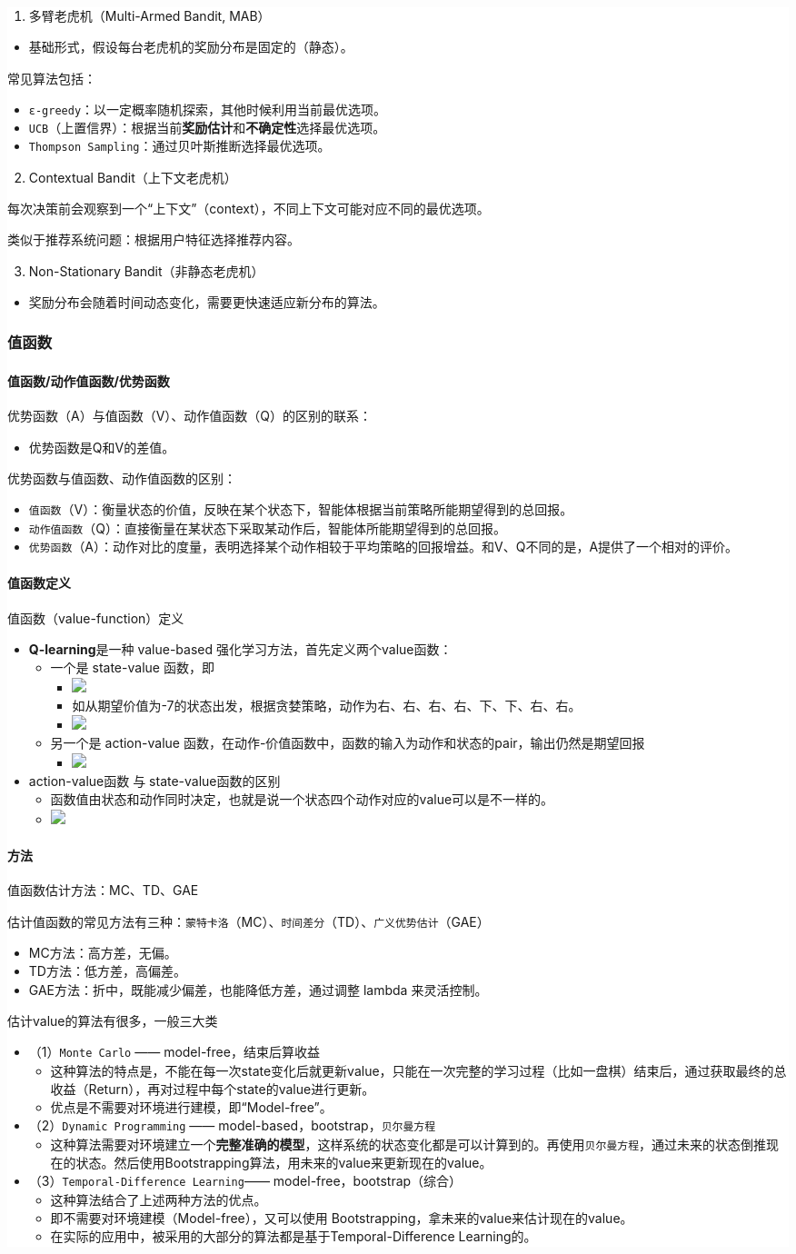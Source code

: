 1. 多臂老虎机（Multi-Armed Bandit, MAB）
- 基础形式，假设每台老虎机的奖励分布是固定的（静态）。

常见算法包括：
- `ε-greedy`：以一定概率随机探索，其他时候利用当前最优选项。
- `UCB`（上置信界）：根据当前**奖励估计**和**不确定性**选择最优选项。
- `Thompson Sampling`：通过贝叶斯推断选择最优选项。

2. Contextual Bandit（上下文老虎机）

每次决策前会观察到一个“上下文”（context），不同上下文可能对应不同的最优选项。

类似于推荐系统问题：根据用户特征选择推荐内容。

3. Non-Stationary Bandit（非静态老虎机）
- 奖励分布会随着时间动态变化，需要更快速适应新分布的算法。


### 值函数


#### 值函数/动作值函数/优势函数

优势函数（A）与值函数（V）、动作值函数（Q）的区别的联系：
- 优势函数是Q和V的差值。

优势函数与值函数、动作值函数的区别：
- `值函数`（V）：衡量状态的价值，反映在某个状态下，智能体根据当前策略所能期望得到的总回报。
- `动作值函数`（Q）：直接衡量在某状态下采取某动作后，智能体所能期望得到的总回报。
- `优势函数`（A）：动作对比的度量，表明选择某个动作相较于平均策略的回报增益。和V、Q不同的是，A提供了一个相对的评价。


#### 值函数定义

值函数（value-function）定义

- **Q-learning**是一种 value-based 强化学习方法，首先定义两个value函数：
  - 一个是 state-value 函数，即
    - ![](https://pic1.zhimg.com/80/v2-678f6e45b921862ac2ed112a7e33433c_720w.jpg)
    - 如从期望价值为-7的状态出发，根据贪婪策略，动作为右、右、右、右、下、下、右、右。
    - ![](https://pic1.zhimg.com/80/v2-15d39e8e4870b99693bc56b07dae4bd0_720w.jpg)
  - 另一个是 action-value 函数，在动作-价值函数中，函数的输入为动作和状态的pair，输出仍然是期望回报
    - ![](https://pic3.zhimg.com/80/v2-f299bc1a427cc355e67893f4d6ac5992_720w.jpg)
- action-value函数 与 state-value函数的区别
  - 函数值由状态和动作同时决定，也就是说一个状态四个动作对应的value可以是不一样的。
  - ![](https://pic2.zhimg.com/80/v2-6a2a0b713bda8a6f59d87ccc4327133d_720w.jpg)


#### 方法

值函数估计方法：MC、TD、GAE

估计值函数的常见方法有三种：`蒙特卡洛`（MC）、`时间差分`（TD）、`广义优势估计`（GAE）
- MC方法：高方差，无偏。
- TD方法：低方差，高偏差。
- GAE方法：折中，既能减少偏差，也能降低方差，通过调整 lambda 来灵活控制。

估计value的算法有很多，一般三大类
- （1）`Monte Carlo` —— model-free，结束后算收益
  - 这种算法的特点是，不能在每一次state变化后就更新value，只能在一次完整的学习过程（比如一盘棋）结束后，通过获取最终的总收益（Return），再对过程中每个state的value进行更新。
  - 优点是不需要对环境进行建模，即“Model-free”。
- （2）`Dynamic Programming` —— model-based，bootstrap，`贝尔曼方程`
  - 这种算法需要对环境建立一个**完整准确的模型**，这样系统的状态变化都是可以计算到的。再使用`贝尔曼方程`，通过未来的状态倒推现在的状态。然后使用Bootstrapping算法，用未来的value来更新现在的value。
- （3）`Temporal-Difference Learning`—— model-free，bootstrap（综合）
  - 这种算法结合了上述两种方法的优点。
  - 即不需要对环境建模（Model-free），又可以使用 Bootstrapping，拿未来的value来估计现在的value。
  - 在实际的应用中，被采用的大部分的算法都是基于Temporal-Difference Learning的。
